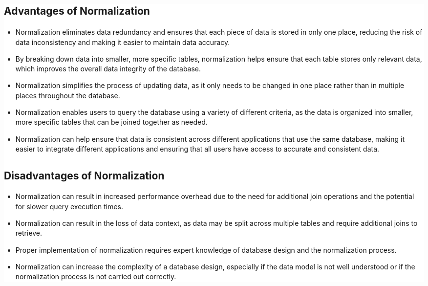 
## **Advantages of Normalization**

* Normalization eliminates data redundancy and ensures that each piece of data is stored in only one place, reducing the risk of data inconsistency and making it easier to maintain data accuracy.

* By breaking down data into smaller, more specific tables, normalization helps ensure that each table stores only relevant data, which improves the overall data integrity of the database.

* Normalization simplifies the process of updating data, as it only needs to be changed in one place rather than in multiple places throughout the database.

* Normalization enables users to query the database using a variety of different criteria, as the data is organized into smaller, more specific tables that can be joined together as needed.

* Normalization can help ensure that data is consistent across different applications that use the same database, making it easier to integrate different applications and ensuring that all users have access to accurate and consistent data.


## **Disadvantages of Normalization**

* Normalization can result in increased performance overhead due to the need for additional join operations and the potential for slower query execution times.

* Normalization can result in the loss of data context, as data may be split across multiple tables and require additional joins to retrieve.

* Proper implementation of normalization requires expert knowledge of database design and the normalization process. 

* Normalization can increase the complexity of a database design, especially if the data model is not well understood or if the normalization process is not carried out correctly.

